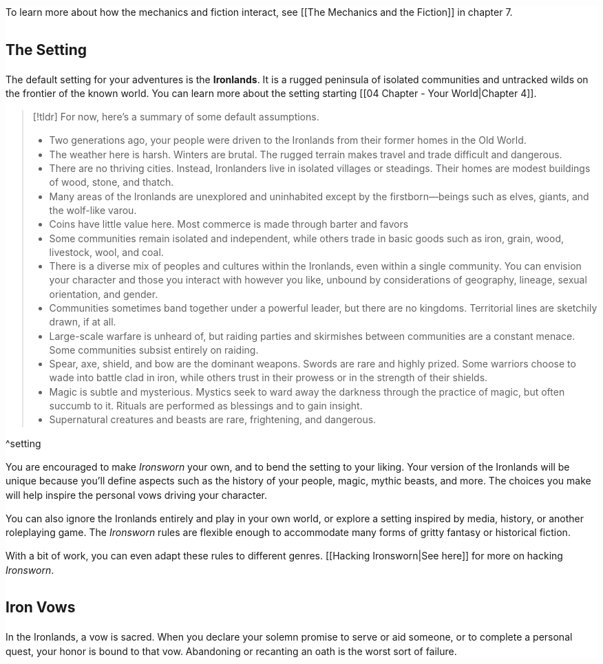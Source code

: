 To learn more about how the mechanics and fiction interact, see [[The Mechanics and the Fiction]] in chapter 7.

## The Setting
The default setting for your adventures is the **Ironlands**. It is a rugged peninsula of isolated communities and untracked wilds on the frontier of the known world. You can learn more about the setting starting [[04 Chapter - Your World|Chapter 4]].
> [!tldr] For now, here’s a summary of some default assumptions.
> - Two generations ago, your people were driven to the Ironlands from their former homes in the Old World.
> - The weather here is harsh. Winters are brutal. The rugged terrain makes travel and trade difficult and dangerous. 
> - There are no thriving cities. Instead, Ironlanders live in isolated villages or steadings. Their homes are modest buildings of wood, stone, and thatch.
> - Many areas of the Ironlands are unexplored and uninhabited except by the firstborn—beings such as elves, giants, and the wolf-like varou.
> - Coins have little value here. Most commerce is made through barter and favors
> - Some communities remain isolated and independent, while others trade in basic goods such as iron, grain, wood, livestock, wool, and coal.
> - There is a diverse mix of peoples and cultures within the Ironlands, even within a single community. You can envision your character and those you interact with however you like, unbound by considerations of geography, lineage, sexual orientation, and gender.
> - Communities sometimes band together under a powerful leader, but there are no kingdoms. Territorial lines are sketchily drawn, if at all.
> - Large-scale warfare is unheard of, but raiding parties and skirmishes between communities are a constant menace. Some communities subsist entirely on raiding.
> - Spear, axe, shield, and bow are the dominant weapons. Swords are rare and highly prized. Some warriors choose to wade into battle clad in iron, while others trust in their prowess or in the strength of their shields.
> - Magic is subtle and mysterious. Mystics seek to ward away the darkness through the practice of magic, but often succumb to it. Rituals are performed as blessings and to gain insight.
> - Supernatural creatures and beasts are rare, frightening, and dangerous.

^setting

You are encouraged to make *Ironsworn* your own, and to bend the setting to your liking. Your version of the Ironlands will be unique because you’ll define aspects such as the history of your people, magic, mythic beasts, and more. The choices you make will help inspire the personal vows driving your character.

You can also ignore the Ironlands entirely and play in your own world, or explore a setting inspired by media, history, or another roleplaying game. The *Ironsworn* rules are flexible enough to accommodate many forms of gritty fantasy or historical fiction.

With a bit of work, you can even adapt these rules to different genres. [[Hacking Ironsworn|See here]] for more on hacking *Ironsworn*.

## Iron Vows
In the Ironlands, a vow is sacred. When you declare your solemn promise to serve or aid someone, or to complete a personal quest, your honor is bound to that vow. Abandoning or recanting an oath is the worst sort of failure.
